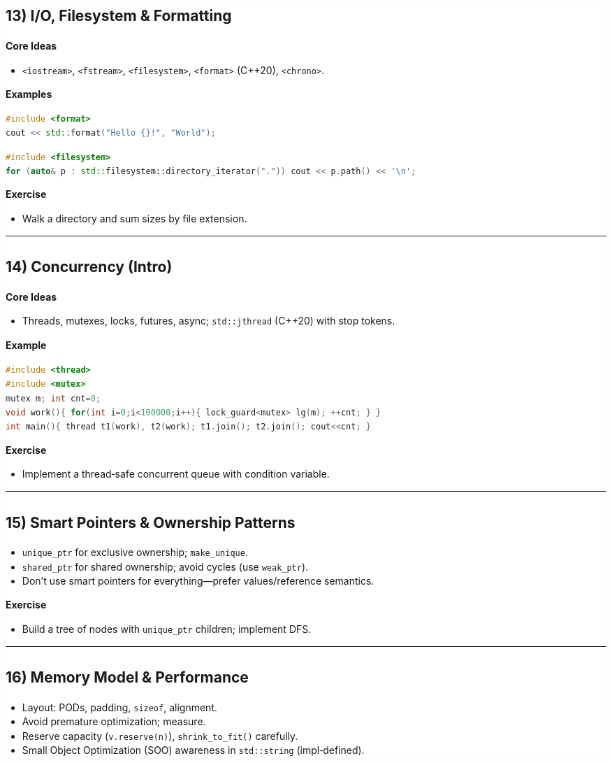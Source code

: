 
## 13) I/O, Filesystem & Formatting
**Core Ideas**
- `<iostream>`, `<fstream>`, `<filesystem>`, `<format>` (C++20), `<chrono>`.

**Examples**
```cpp
#include <format>
cout << std::format("Hello {}!", "World");
```
```cpp
#include <filesystem>
for (auto& p : std::filesystem::directory_iterator(".")) cout << p.path() << '\n';
```

**Exercise**
- Walk a directory and sum sizes by file extension.

---

## 14) Concurrency (Intro)
**Core Ideas**
- Threads, mutexes, locks, futures, async; `std::jthread` (C++20) with stop tokens.

**Example**
```cpp
#include <thread>
#include <mutex>
mutex m; int cnt=0;
void work(){ for(int i=0;i<100000;i++){ lock_guard<mutex> lg(m); ++cnt; } }
int main(){ thread t1(work), t2(work); t1.join(); t2.join(); cout<<cnt; }
```

**Exercise**
- Implement a thread‑safe concurrent queue with condition variable.

---

## 15) Smart Pointers & Ownership Patterns
- `unique_ptr` for exclusive ownership; `make_unique`.
- `shared_ptr` for shared ownership; avoid cycles (use `weak_ptr`).
- Don’t use smart pointers for everything—prefer values/reference semantics.

**Exercise**
- Build a tree of nodes with `unique_ptr` children; implement DFS.

---

## 16) Memory Model & Performance
- Layout: PODs, padding, `sizeof`, alignment.
- Avoid premature optimization; measure.
- Reserve capacity (`v.reserve(n)`), `shrink_to_fit()` carefully.
- Small Object Optimization (SOO) awareness in `std::string` (impl‑defined).
